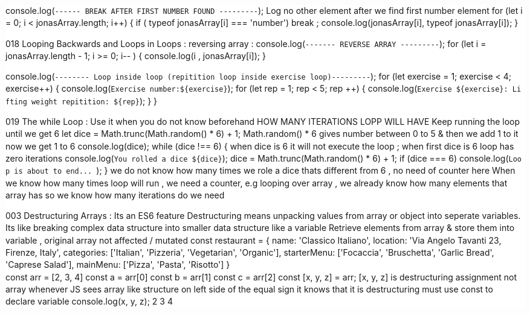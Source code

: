 console.log(`------ BREAK AFTER FIRST NUMBER FOUND ---------`);
Log no other element after we find first number element
for (let i = 0; i < jonasArray.length; i++) {
    if ( typeof jonasArray[i] === 'number') break ;
    console.log(jonasArray[i], typeof jonasArray[i]);
}

018 Looping Backwards and Loops in Loops :
reversing array :
console.log(`------- REVERSE ARRAY ---------`);
for (let i = jonasArray.length - 1; i >= 0; i-- ) {
    console.log(i , jonasArray[i]);
}

console.log(`-------- Loop inside loop (repitition loop inside exercise loop)---------`);
for (let exercise = 1; exercise < 4; exercise++) {
    console.log(`Exercise number:${exercise}`);
    for (let rep = 1; rep < 5; rep ++) {
        console.log(`Exercise ${exercise}: Lifting weight repitition: ${rep}`);
    }
}

019 The while Loop : Use it when you do not know beforehand HOW MANY ITERATIONS LOPP WILL HAVE
Keep running the loop until we get 6 
let dice = Math.trunc(Math.random() * 6) + 1;
Math.random() * 6 gives number between 0 to 5 & then we add 1 to it now we get 1 to 6
console.log(dice);
while (dice !== 6) { when dice is 6 it will not execute the loop ; when first dice is 6 loop has zero iterations
    console.log(`You rolled a dice ${dice}`);
    dice = Math.trunc(Math.random() * 6) + 1;
    if (dice === 6) console.log(`Loop is about to end... `);
}
we do not know how many times we role a dice thats different from 6 , no need of counter here
When we know how many times loop will run , we need a counter, e.g looping over array , we already know
how many elements that array has so we know how many iterations do we need


003 Destructuring Arrays : Its an ES6 feature
Destructuring means unpacking values from array or object into seperate variables.
Its like breaking complex data structure into smaller data structure like a variable 
Retrieve elements from array & store them into variable , original array not affected / mutated
const restaurant = {
    name: 'Classico Italiano',
    location: 'Via Angelo Tavanti 23, Firenze, Italy',
    categories: ['Italian', 'Pizzeria', 'Vegetarian', 'Organic'],
    starterMenu: ['Focaccia', 'Bruschetta', 'Garlic Bread', 'Caprese Salad'],
    mainMenu: ['Pizza', 'Pasta', 'Risotto']
}  
const arr = [2, 3, 4]
const a = arr[0]
const b = arr[1]
const c = arr[2]
const [x, y, z] = arr; [x, y, z] is destructuring assignment not array 
whenever JS sees array like structure on left side of the equal sign it knows that it is destructuring 
must use const to declare variable
console.log(x, y, z); 2 3 4
